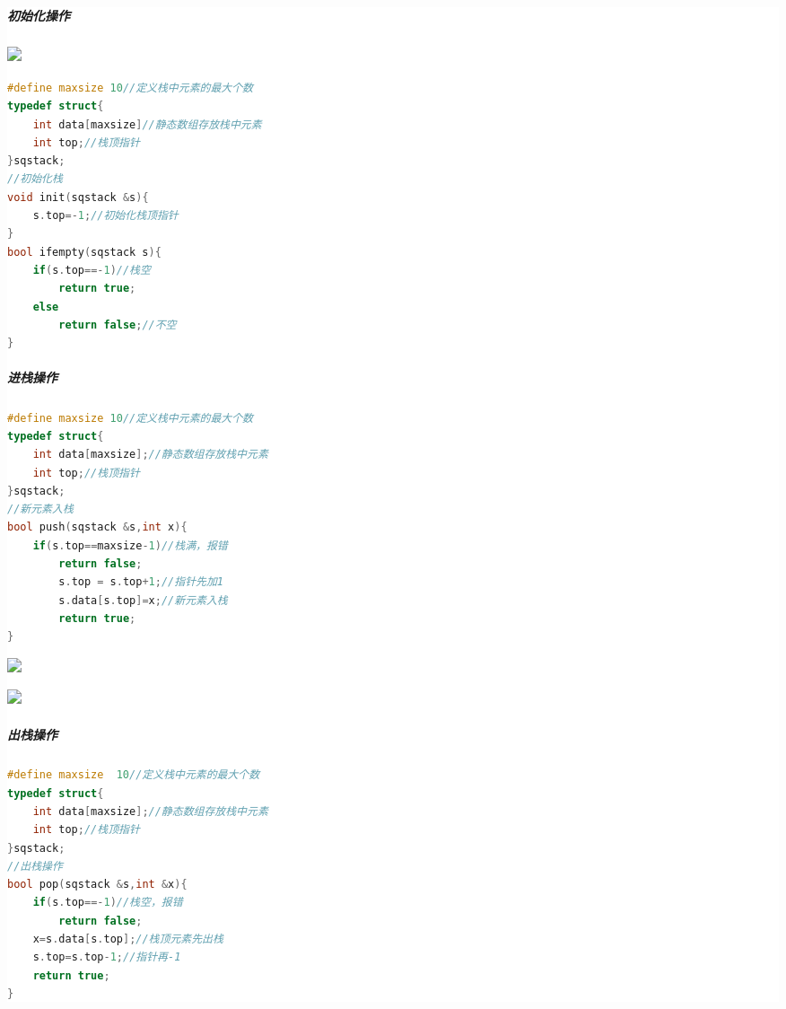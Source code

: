##### 初始化操作

![](/img/3231300.jpg)

```c++
#define maxsize 10//定义栈中元素的最大个数
typedef struct{
    int data[maxsize]//静态数组存放栈中元素
    int top;//栈顶指针
}sqstack;
//初始化栈
void init(sqstack &s){
    s.top=-1;//初始化栈顶指针
}
bool ifempty(sqstack s){
    if(s.top==-1)//栈空
        return true;
    else 
        return false;//不空
}
```

##### 进栈操作

```c++
#define maxsize 10//定义栈中元素的最大个数
typedef struct{
	int data[maxsize];//静态数组存放栈中元素
	int top;//栈顶指针
}sqstack;
//新元素入栈
bool push(sqstack &s,int x){
	if(s.top==maxsize-1)//栈满，报错
		return false;
        s.top = s.top+1;//指针先加1
        s.data[s.top]=x;//新元素入栈
        return true;
}
```

![](/img/231823.jpg)

![](/img/231849.jpg)

##### 出栈操作

```c++
#define maxsize  10//定义栈中元素的最大个数
typedef struct{
    int data[maxsize];//静态数组存放栈中元素
    int top;//栈顶指针
}sqstack;
//出栈操作
bool pop(sqstack &s,int &x){
    if(s.top==-1)//栈空，报错
        return false;
    x=s.data[s.top];//栈顶元素先出栈
    s.top=s.top-1;//指针再-1
    return true;
}
```
